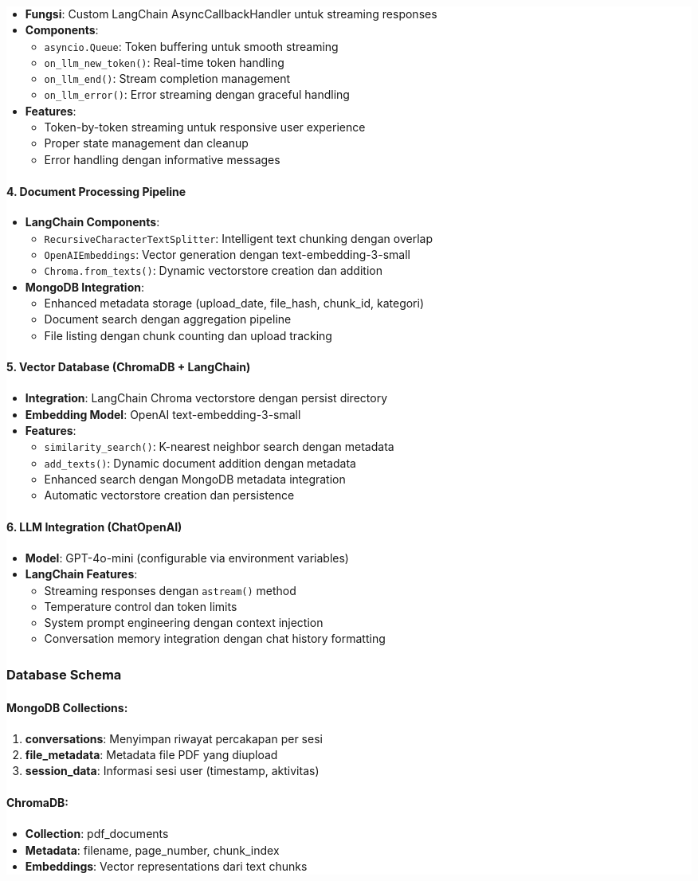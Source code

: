 - **Fungsi**: Custom LangChain AsyncCallbackHandler untuk streaming responses
- **Components**:
  - `asyncio.Queue`: Token buffering untuk smooth streaming
  - `on_llm_new_token()`: Real-time token handling
  - `on_llm_end()`: Stream completion management
  - `on_llm_error()`: Error streaming dengan graceful handling
- **Features**:
  - Token-by-token streaming untuk responsive user experience
  - Proper state management dan cleanup
  - Error handling dengan informative messages

#### 4. **Document Processing Pipeline**

- **LangChain Components**:
  - `RecursiveCharacterTextSplitter`: Intelligent text chunking dengan overlap
  - `OpenAIEmbeddings`: Vector generation dengan text-embedding-3-small
  - `Chroma.from_texts()`: Dynamic vectorstore creation dan addition
- **MongoDB Integration**:
  - Enhanced metadata storage (upload_date, file_hash, chunk_id, kategori)
  - Document search dengan aggregation pipeline
  - File listing dengan chunk counting dan upload tracking

#### 5. **Vector Database (ChromaDB + LangChain)**

- **Integration**: LangChain Chroma vectorstore dengan persist directory
- **Embedding Model**: OpenAI text-embedding-3-small
- **Features**:
  - `similarity_search()`: K-nearest neighbor search dengan metadata
  - `add_texts()`: Dynamic document addition dengan metadata
  - Enhanced search dengan MongoDB metadata integration
  - Automatic vectorstore creation dan persistence

#### 6. **LLM Integration (ChatOpenAI)**

- **Model**: GPT-4o-mini (configurable via environment variables)
- **LangChain Features**:
  - Streaming responses dengan `astream()` method
  - Temperature control dan token limits
  - System prompt engineering dengan context injection
  - Conversation memory integration dengan chat history formatting

### Database Schema

#### MongoDB Collections:
1. **conversations**: Menyimpan riwayat percakapan per sesi
2. **file_metadata**: Metadata file PDF yang diupload
3. **session_data**: Informasi sesi user (timestamp, aktivitas)

#### ChromaDB:
- **Collection**: pdf_documents
- **Metadata**: filename, page_number, chunk_index
- **Embeddings**: Vector representations dari text chunks
